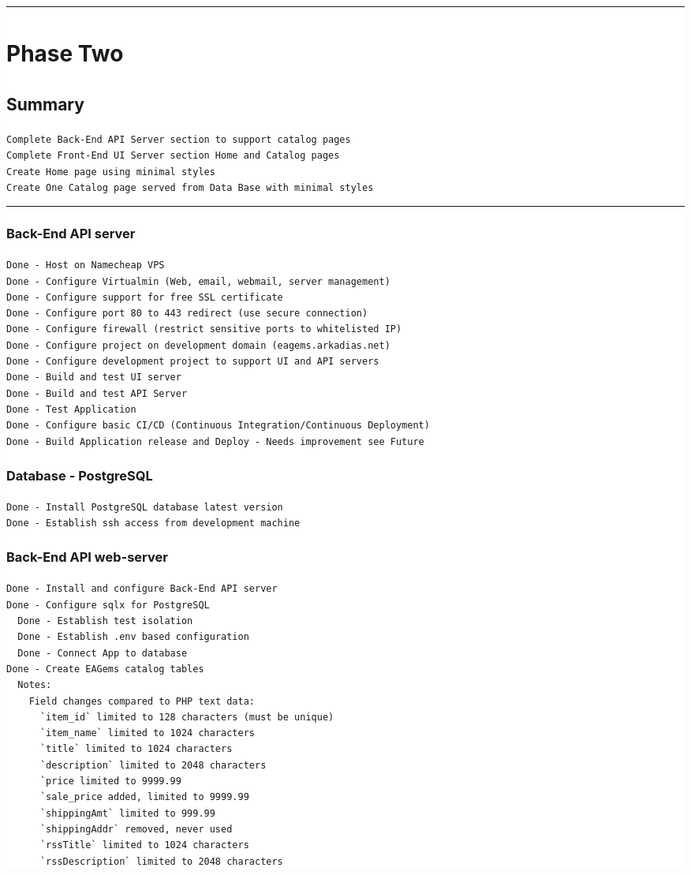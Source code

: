 ----

# Phase Two

## Summary

    Complete Back-End API Server section to support catalog pages
    Complete Front-End UI Server section Home and Catalog pages
    Create Home page using minimal styles
    Create One Catalog page served from Data Base with minimal styles
----

### Back-End API server

    Done - Host on Namecheap VPS
    Done - Configure Virtualmin (Web, email, webmail, server management)
    Done - Configure support for free SSL certificate
    Done - Configure port 80 to 443 redirect (use secure connection)
    Done - Configure firewall (restrict sensitive ports to whitelisted IP)
    Done - Configure project on development domain (eagems.arkadias.net)
    Done - Configure development project to support UI and API servers
    Done - Build and test UI server
    Done - Build and test API Server
    Done - Test Application
    Done - Configure basic CI/CD (Continuous Integration/Continuous Deployment)
    Done - Build Application release and Deploy - Needs improvement see Future

### Database - PostgreSQL

    Done - Install PostgreSQL database latest version
    Done - Establish ssh access from development machine

### Back-End API web-server

    Done - Install and configure Back-End API server
    Done - Configure sqlx for PostgreSQL
      Done - Establish test isolation
      Done - Establish .env based configuration
      Done - Connect App to database
    Done - Create EAGems catalog tables
      Notes:
        Field changes compared to PHP text data:
          `item_id` limited to 128 characters (must be unique)
          `item_name` limited to 1024 characters
          `title` limited to 1024 characters
          `description` limited to 2048 characters
          `price limited to 9999.99
          `sale_price added, limited to 9999.99
          `shippingAmt` limited to 999.99
          `shippingAddr` removed, never used
          `rssTitle` limited to 1024 characters
          `rssDescription` limited to 2048 characters
